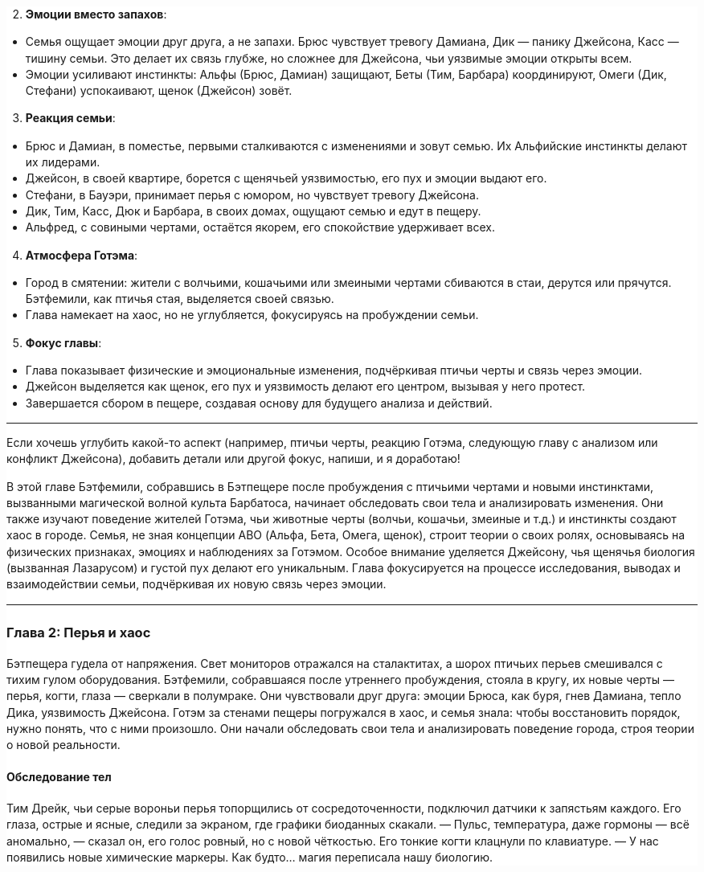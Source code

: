 2. **Эмоции вместо запахов**:
- Семья ощущает эмоции друг друга, а не запахи. Брюс чувствует тревогу Дамиана, Дик — панику Джейсона, Касс — тишину семьи. Это делает их связь глубже, но сложнее для Джейсона, чьи уязвимые эмоции открыты всем.
- Эмоции усиливают инстинкты: Альфы (Брюс, Дамиан) защищают, Беты (Тим, Барбара) координируют, Омеги (Дик, Стефани) успокаивают, щенок (Джейсон) зовёт.

3. **Реакция семьи**:
- Брюс и Дамиан, в поместье, первыми сталкиваются с изменениями и зовут семью. Их Альфийские инстинкты делают их лидерами.
- Джейсон, в своей квартире, борется с щенячьей уязвимостью, его пух и эмоции выдают его.
- Стефани, в Бауэри, принимает перья с юмором, но чувствует тревогу Джейсона.
- Дик, Тим, Касс, Дюк и Барбара, в своих домах, ощущают семью и едут в пещеру.
- Альфред, с совиными чертами, остаётся якорем, его спокойствие удерживает всех.

4. **Атмосфера Готэма**:
- Город в смятении: жители с волчьими, кошачьими или змеиными чертами сбиваются в стаи, дерутся или прячутся. Бэтфемили, как птичья стая, выделяется своей связью.
- Глава намекает на хаос, но не углубляется, фокусируясь на пробуждении семьи.

5. **Фокус главы**:
- Глава показывает физические и эмоциональные изменения, подчёркивая птичьи черты и связь через эмоции.
- Джейсон выделяется как щенок, его пух и уязвимость делают его центром, вызывая у него протест.
- Завершается сбором в пещере, создавая основу для будущего анализа и действий.

---

Если хочешь углубить какой-то аспект (например, птичьи черты, реакцию Готэма, следующую главу с анализом или конфликт Джейсона), добавить детали или другой фокус, напиши, и я доработаю!

В этой главе Бэтфемили, собравшись в Бэтпещере после пробуждения с птичьими чертами и новыми инстинктами, вызванными магической волной культа Барбатоса, начинает обследовать свои тела и анализировать изменения. Они также изучают поведение жителей Готэма, чьи животные черты (волчьи, кошачьи, змеиные и т.д.) и инстинкты создают хаос в городе. Семья, не зная концепции ABO (Альфа, Бета, Омега, щенок), строит теории о своих ролях, основываясь на физических признаках, эмоциях и наблюдениях за Готэмом. Особое внимание уделяется Джейсону, чья щенячья биология (вызванная Лазарусом) и густой пух делают его уникальным. Глава фокусируется на процессе исследования, выводах и взаимодействии семьи, подчёркивая их новую связь через эмоции.

---

### Глава 2: Перья и хаос

Бэтпещера гудела от напряжения. Свет мониторов отражался на сталактитах, а шорох птичьих перьев смешивался с тихим гулом оборудования. Бэтфемили, собравшаяся после утреннего пробуждения, стояла в кругу, их новые черты — перья, когти, глаза — сверкали в полумраке. Они чувствовали друг друга: эмоции Брюса, как буря, гнев Дамиана, тепло Дика, уязвимость Джейсона. Готэм за стенами пещеры погружался в хаос, и семья знала: чтобы восстановить порядок, нужно понять, что с ними произошло. Они начали обследовать свои тела и анализировать поведение города, строя теории о новой реальности.

#### Обследование тел
Тим Дрейк, чьи серые вороньи перья топорщились от сосредоточенности, подключил датчики к запястьям каждого. Его глаза, острые и ясные, следили за экраном, где графики биоданных скакали.
— Пульс, температура, даже гормоны — всё аномально, — сказал он, его голос ровный, но с новой чёткостью. Его тонкие когти клацнули по клавиатуре. — У нас появились новые химические маркеры. Как будто… магия переписала нашу биологию.
